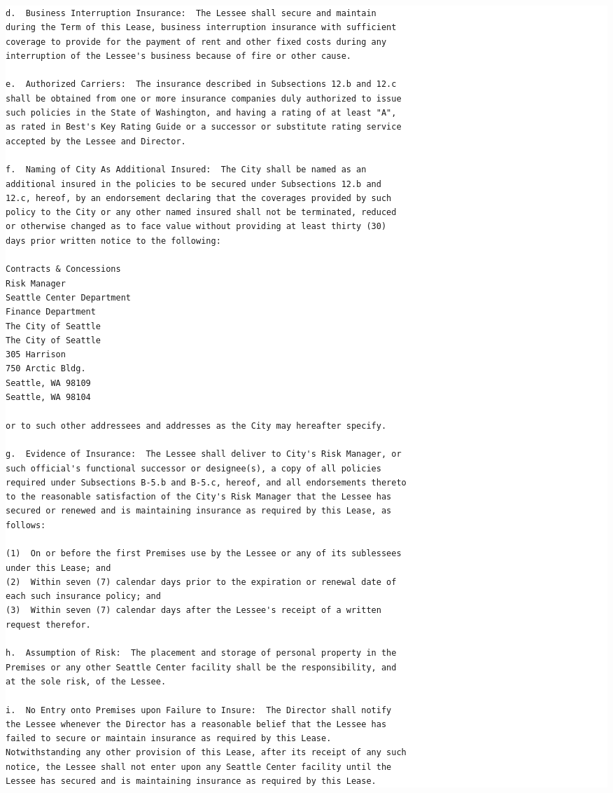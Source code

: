     d.  Business Interruption Insurance:  The Lessee shall secure and maintain  
    during the Term of this Lease, business interruption insurance with sufficient  
    coverage to provide for the payment of rent and other fixed costs during any  
    interruption of the Lessee's business because of fire or other cause.  
  
    e.  Authorized Carriers:  The insurance described in Subsections 12.b and 12.c  
    shall be obtained from one or more insurance companies duly authorized to issue  
    such policies in the State of Washington, and having a rating of at least "A",  
    as rated in Best's Key Rating Guide or a successor or substitute rating service  
    accepted by the Lessee and Director.  
  
    f.  Naming of City As Additional Insured:  The City shall be named as an  
    additional insured in the policies to be secured under Subsections 12.b and  
    12.c, hereof, by an endorsement declaring that the coverages provided by such  
    policy to the City or any other named insured shall not be terminated, reduced  
    or otherwise changed as to face value without providing at least thirty (30)  
    days prior written notice to the following:  
  
    Contracts & Concessions  
    Risk Manager  
    Seattle Center Department  
    Finance Department  
    The City of Seattle  
    The City of Seattle  
    305 Harrison  
    750 Arctic Bldg.  
    Seattle, WA 98109  
    Seattle, WA 98104  
  
    or to such other addressees and addresses as the City may hereafter specify.  
  
    g.  Evidence of Insurance:  The Lessee shall deliver to City's Risk Manager, or  
    such official's functional successor or designee(s), a copy of all policies  
    required under Subsections B-5.b and B-5.c, hereof, and all endorsements thereto  
    to the reasonable satisfaction of the City's Risk Manager that the Lessee has  
    secured or renewed and is maintaining insurance as required by this Lease, as  
    follows:  
  
    (1)  On or before the first Premises use by the Lessee or any of its sublessees  
    under this Lease; and  
    (2)  Within seven (7) calendar days prior to the expiration or renewal date of  
    each such insurance policy; and  
    (3)  Within seven (7) calendar days after the Lessee's receipt of a written  
    request therefor.  
  
    h.  Assumption of Risk:  The placement and storage of personal property in the  
    Premises or any other Seattle Center facility shall be the responsibility, and  
    at the sole risk, of the Lessee.  
  
    i.  No Entry onto Premises upon Failure to Insure:  The Director shall notify  
    the Lessee whenever the Director has a reasonable belief that the Lessee has  
    failed to secure or maintain insurance as required by this Lease.  
    Notwithstanding any other provision of this Lease, after its receipt of any such  
    notice, the Lessee shall not enter upon any Seattle Center facility until the  
    Lessee has secured and is maintaining insurance as required by this Lease.  
  